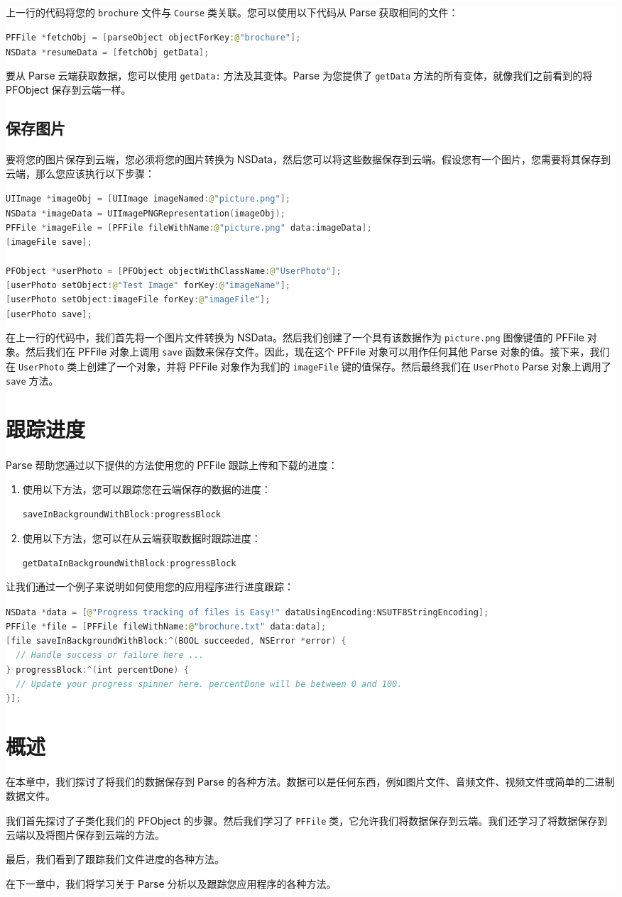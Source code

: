 上一行的代码将您的 `brochure` 文件与 `Course` 类关联。您可以使用以下代码从 Parse 获取相同的文件：

```swift
PFFile *fetchObj = [parseObject objectForKey:@"brochure"];
NSData *resumeData = [fetchObj getData];
```

要从 Parse 云端获取数据，您可以使用 `getData:` 方法及其变体。Parse 为您提供了 `getData` 方法的所有变体，就像我们之前看到的将 PFObject 保存到云端一样。

## 保存图片

要将您的图片保存到云端，您必须将您的图片转换为 NSData，然后您可以将这些数据保存到云端。假设您有一个图片，您需要将其保存到云端，那么您应该执行以下步骤：

```swift
UIImage *imageObj = [UIImage imageNamed:@"picture.png"];
NSData *imageData = UIImagePNGRepresentation(imageObj);
PFFile *imageFile = [PFFile fileWithName:@"picture.png" data:imageData];
[imageFile save];

PFObject *userPhoto = [PFObject objectWithClassName:@"UserPhoto"];
[userPhoto setObject:@"Test Image" forKey:@"imageName"];
[userPhoto setObject:imageFile forKey:@"imageFile"];
[userPhoto save];
```

在上一行的代码中，我们首先将一个图片文件转换为 NSData。然后我们创建了一个具有该数据作为 `picture.png` 图像键值的 PFFile 对象。然后我们在 PFFile 对象上调用 `save` 函数来保存文件。因此，现在这个 PFFile 对象可以用作任何其他 Parse 对象的值。接下来，我们在 `UserPhoto` 类上创建了一个对象，并将 PFFile 对象作为我们的 `imageFile` 键的值保存。然后最终我们在 `UserPhoto` Parse 对象上调用了 `save` 方法。

# 跟踪进度

Parse 帮助您通过以下提供的方法使用您的 PFFile 跟踪上传和下载的进度：

1.  使用以下方法，您可以跟踪您在云端保存的数据的进度：

    ```swift
    saveInBackgroundWithBlock:progressBlock
    ```

1.  使用以下方法，您可以在从云端获取数据时跟踪进度：

    ```swift
    getDataInBackgroundWithBlock:progressBlock
    ```

让我们通过一个例子来说明如何使用您的应用程序进行进度跟踪：

```swift
NSData *data = [@"Progress tracking of files is Easy!" dataUsingEncoding:NSUTF8StringEncoding];
PFFile *file = [PFFile fileWithName:@"brochure.txt" data:data];
[file saveInBackgroundWithBlock:^(BOOL succeeded, NSError *error) {
  // Handle success or failure here ...
} progressBlock:^(int percentDone) {
  // Update your progress spinner here. percentDone will be between 0 and 100.
}];
```

# 概述

在本章中，我们探讨了将我们的数据保存到 Parse 的各种方法。数据可以是任何东西，例如图片文件、音频文件、视频文件或简单的二进制数据文件。

我们首先探讨了子类化我们的 PFObject 的步骤。然后我们学习了 `PFFile` 类，它允许我们将数据保存到云端。我们还学习了将数据保存到云端以及将图片保存到云端的方法。

最后，我们看到了跟踪我们文件进度的各种方法。

在下一章中，我们将学习关于 Parse 分析以及跟踪您应用程序的各种方法。

